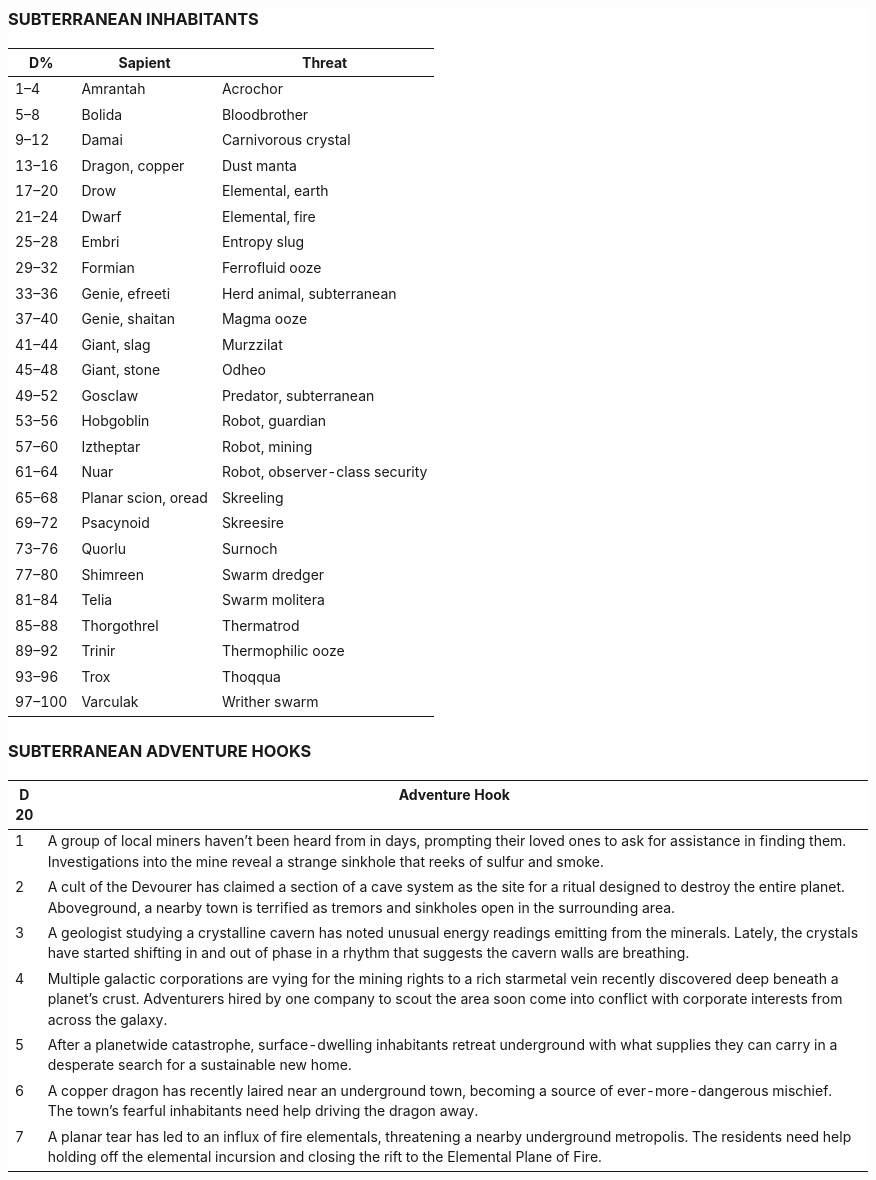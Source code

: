 ### SUBTERRANEAN INHABITANTS

| D%     | Sapient             | Threat                         |
|--------|---------------------|--------------------------------|
| 1–4    | Amrantah            | Acrochor                       |
| 5–8    | Bolida              | Bloodbrother                   |
| 9–12   | Damai               | Carnivorous crystal            |
| 13–16  | Dragon, copper      | Dust manta                     |
| 17–20  | Drow                | Elemental, earth               |
| 21–24  | Dwarf               | Elemental, fire                |
| 25–28  | Embri               | Entropy slug                   |
| 29–32  | Formian             | Ferrofluid ooze                |
| 33–36  | Genie, efreeti      | Herd animal, subterranean      |
| 37–40  | Genie, shaitan      | Magma ooze                     |
| 41–44  | Giant, slag         | Murzzilat                      |
| 45–48  | Giant, stone        | Odheo                          |
| 49–52  | Gosclaw             | Predator, subterranean         |
| 53–56  | Hobgoblin           | Robot, guardian                |
| 57–60  | Iztheptar           | Robot, mining                  |
| 61–64  | Nuar                | Robot, observer-class security |
| 65–68  | Planar scion, oread | Skreeling                      |
| 69–72  | Psacynoid           | Skreesire                      |
| 73–76  | Quorlu              | Surnoch                        |
| 77–80  | Shimreen            | Swarm dredger                  |
| 81–84  | Telia               | Swarm molitera                 |
| 85–88  | Thorgothrel         | Thermatrod                     |
| 89–92  | Trinir              | Thermophilic ooze              |
| 93–96  | Trox                | Thoqqua                        |
| 97–100 | Varculak            | Writher swarm                  |


### SUBTERRANEAN ADVENTURE HOOKS

| D20 | Adventure Hook                                                                                                                                                                                                                                                                                     |
|-----|----------------------------------------------------------------------------------------------------------------------------------------------------------------------------------------------------------------------------------------------------------------------------------------------------|
| 1   | A group of local miners haven’t been heard from in days, prompting their loved ones to ask for assistance in finding them. Investigations into the mine reveal a strange sinkhole that reeks of sulfur and smoke.                                                                                  |
| 2   | A cult of the Devourer has claimed a section of a cave system as the site for a ritual designed to destroy the entire planet. Aboveground, a nearby town is terrified as tremors and sinkholes open in the surrounding area.                                                                       |
| 3   | A geologist studying a crystalline cavern has noted unusual energy readings emitting from the minerals. Lately, the crystals have started shifting in and out of phase in a rhythm that suggests the cavern walls are breathing.                                                                   |
| 4   | Multiple galactic corporations are vying for the mining rights to a rich starmetal vein recently discovered deep beneath a planet’s crust. Adventurers hired by one company to scout the area soon come into conflict with corporate interests from across the galaxy.                             |
| 5   | After a planetwide catastrophe, surface-dwelling inhabitants retreat underground with what supplies they can carry in a desperate search for a sustainable new home.                                                                                                                               |
| 6   | A copper dragon has recently laired near an underground town, becoming a source of ever-more-dangerous mischief. The town’s fearful inhabitants need help driving the dragon away.                                                                                                                 |
| 7   | A planar tear has led to an influx of fire elementals, threatening a nearby underground metropolis. The residents need help holding off the elemental incursion and closing the rift to the Elemental Plane of Fire.                                                                               |
